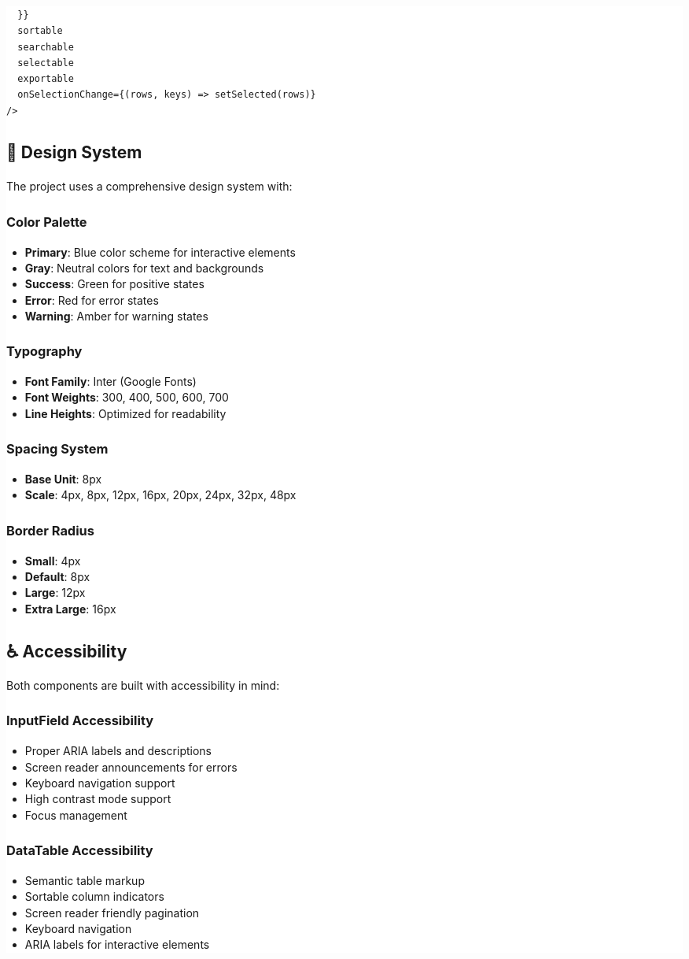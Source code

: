 ```tsx
  }}
  sortable
  searchable
  selectable
  exportable
  onSelectionChange={(rows, keys) => setSelected(rows)}
/>
```

## 🎨 Design System

The project uses a comprehensive design system with:

### Color Palette
- **Primary**: Blue color scheme for interactive elements
- **Gray**: Neutral colors for text and backgrounds  
- **Success**: Green for positive states
- **Error**: Red for error states
- **Warning**: Amber for warning states

### Typography
- **Font Family**: Inter (Google Fonts)
- **Font Weights**: 300, 400, 500, 600, 700
- **Line Heights**: Optimized for readability

### Spacing System
- **Base Unit**: 8px
- **Scale**: 4px, 8px, 12px, 16px, 20px, 24px, 32px, 48px

### Border Radius
- **Small**: 4px
- **Default**: 8px  
- **Large**: 12px
- **Extra Large**: 16px

## ♿ Accessibility

Both components are built with accessibility in mind:

### InputField Accessibility
- Proper ARIA labels and descriptions
- Screen reader announcements for errors
- Keyboard navigation support
- High contrast mode support
- Focus management

### DataTable Accessibility
- Semantic table markup
- Sortable column indicators
- Screen reader friendly pagination
- Keyboard navigation
- ARIA labels for interactive elements
